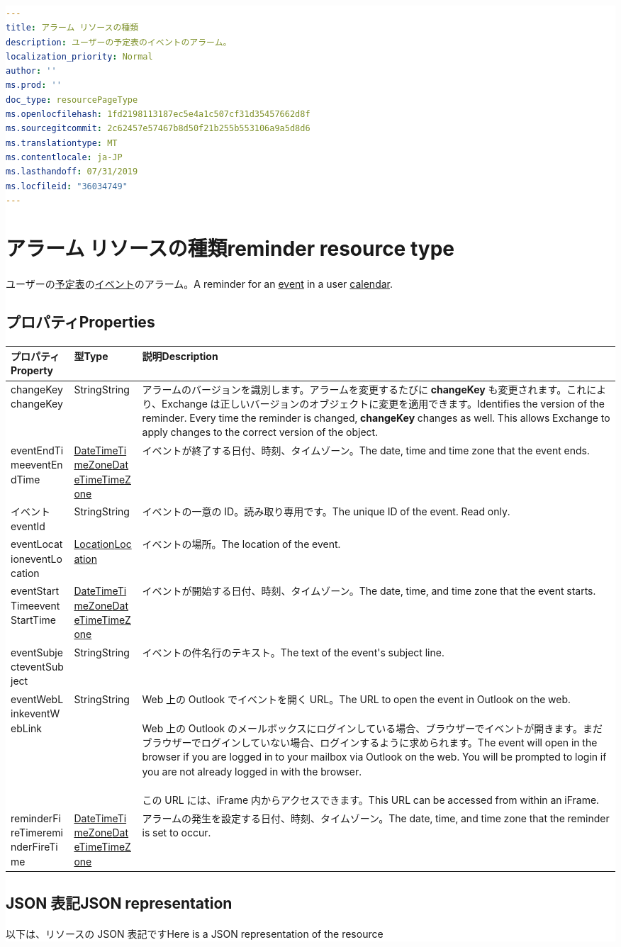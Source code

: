 ```yaml
---
title: アラーム リソースの種類
description: ユーザーの予定表のイベントのアラーム。
localization_priority: Normal
author: ''
ms.prod: ''
doc_type: resourcePageType
ms.openlocfilehash: 1fd2198113187ec5e4a1c507cf31d35457662d8f
ms.sourcegitcommit: 2c62457e57467b8d50f21b255b553106a9a5d8d6
ms.translationtype: MT
ms.contentlocale: ja-JP
ms.lasthandoff: 07/31/2019
ms.locfileid: "36034749"
---
```

# <a name="reminder-resource-type"></a><span data-ttu-id="8dc0c-103">アラーム リソースの種類</span><span class="sxs-lookup"><span data-stu-id="8dc0c-103">reminder resource type</span></span>

<span data-ttu-id="8dc0c-104">ユーザーの[予定表](calendar.md)の[イベント](event.md)のアラーム。</span><span class="sxs-lookup"><span data-stu-id="8dc0c-104">A reminder for an [event](event.md) in a user [calendar](calendar.md).</span></span>

## <a name="properties"></a><span data-ttu-id="8dc0c-105">プロパティ</span><span class="sxs-lookup"><span data-stu-id="8dc0c-105">Properties</span></span>
| <span data-ttu-id="8dc0c-106">プロパティ</span><span class="sxs-lookup"><span data-stu-id="8dc0c-106">Property</span></span>     | <span data-ttu-id="8dc0c-107">型</span><span class="sxs-lookup"><span data-stu-id="8dc0c-107">Type</span></span>   |<span data-ttu-id="8dc0c-108">説明</span><span class="sxs-lookup"><span data-stu-id="8dc0c-108">Description</span></span>|
|:---------------|:--------|:----------|
|<span data-ttu-id="8dc0c-109">changeKey</span><span class="sxs-lookup"><span data-stu-id="8dc0c-109">changeKey</span></span>|<span data-ttu-id="8dc0c-110">String</span><span class="sxs-lookup"><span data-stu-id="8dc0c-110">String</span></span>|<span data-ttu-id="8dc0c-p101">アラームのバージョンを識別します。アラームを変更するたびに **changeKey** も変更されます。これにより、Exchange は正しいバージョンのオブジェクトに変更を適用できます。</span><span class="sxs-lookup"><span data-stu-id="8dc0c-p101">Identifies the version of the reminder. Every time the reminder is changed, **changeKey** changes as well. This allows Exchange to apply changes to the correct version of the object.</span></span>|
|<span data-ttu-id="8dc0c-114">eventEndTime</span><span class="sxs-lookup"><span data-stu-id="8dc0c-114">eventEndTime</span></span>|[<span data-ttu-id="8dc0c-115">DateTimeTimeZone</span><span class="sxs-lookup"><span data-stu-id="8dc0c-115">DateTimeTimeZone</span></span>](datetimetimezone.md)|<span data-ttu-id="8dc0c-116">イベントが終了する日付、時刻、タイムゾーン。</span><span class="sxs-lookup"><span data-stu-id="8dc0c-116">The date, time and time zone that the event ends.</span></span>|
|<span data-ttu-id="8dc0c-117">イベント</span><span class="sxs-lookup"><span data-stu-id="8dc0c-117">eventId</span></span>|<span data-ttu-id="8dc0c-118">String</span><span class="sxs-lookup"><span data-stu-id="8dc0c-118">String</span></span>|<span data-ttu-id="8dc0c-p102">イベントの一意の ID。読み取り専用です。</span><span class="sxs-lookup"><span data-stu-id="8dc0c-p102">The unique ID of the event. Read only.</span></span>|
|<span data-ttu-id="8dc0c-121">eventLocation</span><span class="sxs-lookup"><span data-stu-id="8dc0c-121">eventLocation</span></span>|[<span data-ttu-id="8dc0c-122">Location</span><span class="sxs-lookup"><span data-stu-id="8dc0c-122">Location</span></span>](location.md)|<span data-ttu-id="8dc0c-123">イベントの場所。</span><span class="sxs-lookup"><span data-stu-id="8dc0c-123">The location of the event.</span></span>|
|<span data-ttu-id="8dc0c-124">eventStartTime</span><span class="sxs-lookup"><span data-stu-id="8dc0c-124">eventStartTime</span></span>|[<span data-ttu-id="8dc0c-125">DateTimeTimeZone</span><span class="sxs-lookup"><span data-stu-id="8dc0c-125">DateTimeTimeZone</span></span>](datetimetimezone.md)|<span data-ttu-id="8dc0c-126">イベントが開始する日付、時刻、タイムゾーン。</span><span class="sxs-lookup"><span data-stu-id="8dc0c-126">The date, time, and time zone that the event starts.</span></span>|
|<span data-ttu-id="8dc0c-127">eventSubject</span><span class="sxs-lookup"><span data-stu-id="8dc0c-127">eventSubject</span></span>|<span data-ttu-id="8dc0c-128">String</span><span class="sxs-lookup"><span data-stu-id="8dc0c-128">String</span></span>|<span data-ttu-id="8dc0c-129">イベントの件名行のテキスト。</span><span class="sxs-lookup"><span data-stu-id="8dc0c-129">The text of the event's subject line.</span></span>|
|<span data-ttu-id="8dc0c-130">eventWebLink</span><span class="sxs-lookup"><span data-stu-id="8dc0c-130">eventWebLink</span></span>|<span data-ttu-id="8dc0c-131">String</span><span class="sxs-lookup"><span data-stu-id="8dc0c-131">String</span></span>|<span data-ttu-id="8dc0c-132">Web 上の Outlook でイベントを開く URL。</span><span class="sxs-lookup"><span data-stu-id="8dc0c-132">The URL to open the event in Outlook on the web.</span></span><br/><br/><span data-ttu-id="8dc0c-p103">Web 上の Outlook のメールボックスにログインしている場合、ブラウザーでイベントが開きます。まだブラウザーでログインしていない場合、ログインするように求められます。</span><span class="sxs-lookup"><span data-stu-id="8dc0c-p103">The event will open in the browser if you are logged in to your mailbox via Outlook on the web. You will be prompted to login if you are not already logged in with the browser.</span></span><br/><br/><span data-ttu-id="8dc0c-135">この URL には、iFrame 内からアクセスできます。</span><span class="sxs-lookup"><span data-stu-id="8dc0c-135">This URL can be accessed from within an iFrame.</span></span>|
|<span data-ttu-id="8dc0c-136">reminderFireTime</span><span class="sxs-lookup"><span data-stu-id="8dc0c-136">reminderFireTime</span></span>|[<span data-ttu-id="8dc0c-137">DateTimeTimeZone</span><span class="sxs-lookup"><span data-stu-id="8dc0c-137">DateTimeTimeZone</span></span>](datetimetimezone.md)|<span data-ttu-id="8dc0c-138">アラームの発生を設定する日付、時刻、タイムゾーン。</span><span class="sxs-lookup"><span data-stu-id="8dc0c-138">The date, time, and time zone that the reminder is set to occur.</span></span>|

## <a name="json-representation"></a><span data-ttu-id="8dc0c-139">JSON 表記</span><span class="sxs-lookup"><span data-stu-id="8dc0c-139">JSON representation</span></span>

<span data-ttu-id="8dc0c-140">以下は、リソースの JSON 表記です</span><span class="sxs-lookup"><span data-stu-id="8dc0c-140">Here is a JSON representation of the resource</span></span>